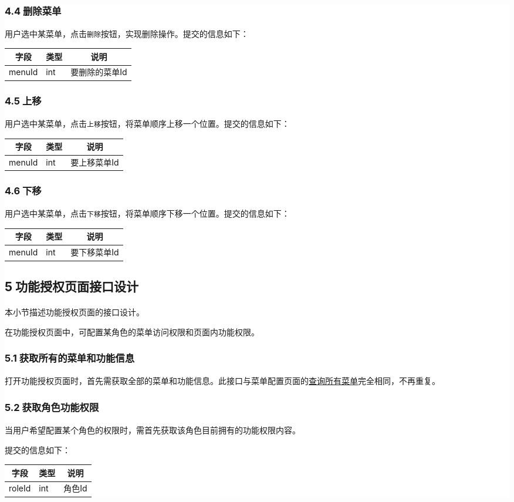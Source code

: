 

###  4.4  删除菜单

用户选中某菜单，点击`删除`按钮，实现删除操作。提交的信息如下：

| 字段     | 类型   | 说明       |
| ------ | ---- | -------- |
| menuId | int  | 要删除的菜单Id |



###  4.5  上移

用户选中某菜单，点击`上移`按钮，将菜单顺序上移一个位置。提交的信息如下：

| 字段     | 类型   | 说明      |
| ------ | ---- | ------- |
| menuId | int  | 要上移菜单Id |



###  4.6  下移

用户选中某菜单，点击`下移`按钮，将菜单顺序下移一个位置。提交的信息如下：

| 字段     | 类型   | 说明      |
| ------ | ---- | ------- |
| menuId | int  | 要下移菜单Id |





##  5  功能授权页面接口设计

本小节描述功能授权页面的接口设计。

在功能授权页面中，可配置某角色的菜单访问权限和页面内功能权限。



###  5.1  获取所有的菜单和功能信息

打开功能授权页面时，首先需获取全部的菜单和功能信息。此接口与菜单配置页面的[查询所有菜单](#查询所有菜单)完全相同，不再重复。



###  5.2  获取角色功能权限

当用户希望配置某个角色的权限时，需首先获取该角色目前拥有的功能权限内容。

提交的信息如下：

| 字段     | 类型   | 说明   |
| ------ | ---- | ---- |
| roleId | int  | 角色Id |
